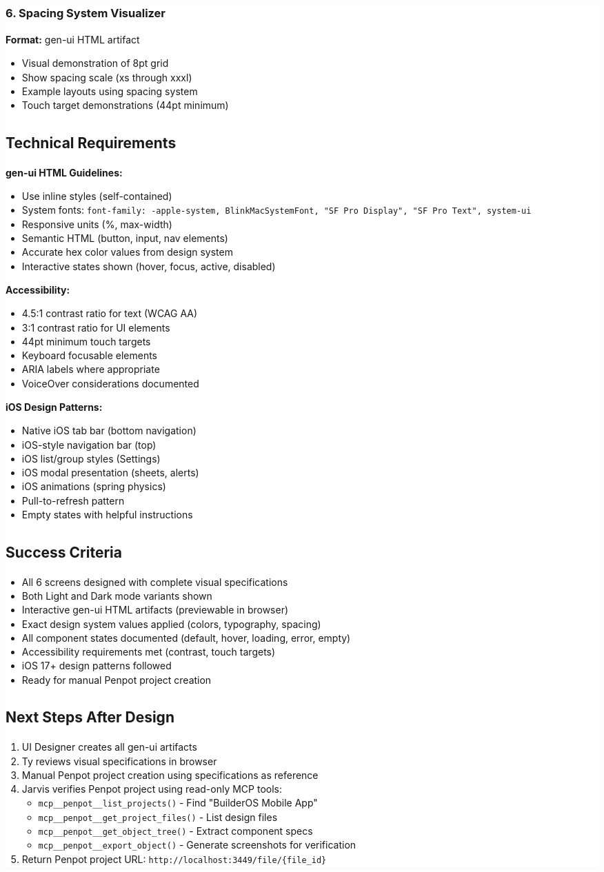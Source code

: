 ### 6. Spacing System Visualizer
**Format:** gen-ui HTML artifact

- Visual demonstration of 8pt grid
- Show spacing scale (xs through xxxl)
- Example layouts using spacing system
- Touch target demonstrations (44pt minimum)

## Technical Requirements

**gen-ui HTML Guidelines:**
- Use inline styles (self-contained)
- System fonts: `font-family: -apple-system, BlinkMacSystemFont, "SF Pro Display", "SF Pro Text", system-ui`
- Responsive units (%, max-width)
- Semantic HTML (button, input, nav elements)
- Accurate hex color values from design system
- Interactive states shown (hover, focus, active, disabled)

**Accessibility:**
- 4.5:1 contrast ratio for text (WCAG AA)
- 3:1 contrast ratio for UI elements
- 44pt minimum touch targets
- Keyboard focusable elements
- ARIA labels where appropriate
- VoiceOver considerations documented

**iOS Design Patterns:**
- Native iOS tab bar (bottom navigation)
- iOS-style navigation bar (top)
- iOS list/group styles (Settings)
- iOS modal presentation (sheets, alerts)
- iOS animations (spring physics)
- Pull-to-refresh pattern
- Empty states with helpful instructions

## Success Criteria

- All 6 screens designed with complete visual specifications
- Both Light and Dark mode variants shown
- Interactive gen-ui HTML artifacts (previewable in browser)
- Exact design system values applied (colors, typography, spacing)
- All component states documented (default, hover, loading, error, empty)
- Accessibility requirements met (contrast, touch targets)
- iOS 17+ design patterns followed
- Ready for manual Penpot project creation

## Next Steps After Design

1. UI Designer creates all gen-ui artifacts
2. Ty reviews visual specifications in browser
3. Manual Penpot project creation using specifications as reference
4. Jarvis verifies Penpot project using read-only MCP tools:
   - `mcp__penpot__list_projects()` - Find "BuilderOS Mobile App"
   - `mcp__penpot__get_project_files()` - List design files
   - `mcp__penpot__get_object_tree()` - Extract component specs
   - `mcp__penpot__export_object()` - Generate screenshots for verification
5. Return Penpot project URL: `http://localhost:3449/file/{file_id}`
